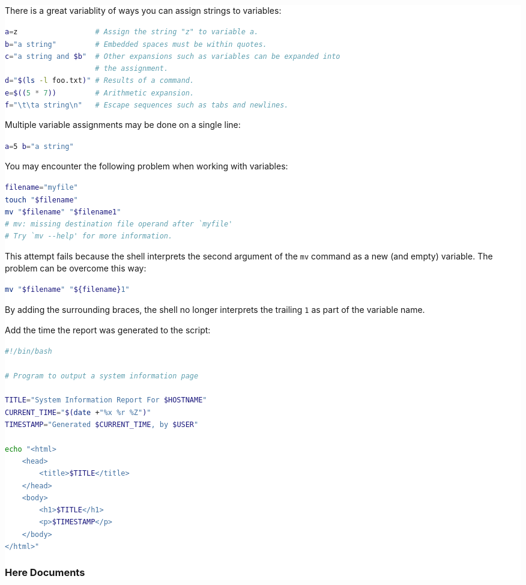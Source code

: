 There is a great variablity of ways you can assign strings to variables:
```bash
a=z                  # Assign the string "z" to variable a. 
b="a string"         # Embedded spaces must be within quotes. 
c="a string and $b"  # Other expansions such as variables can be expanded into
                     # the assignment. 
d="$(ls -l foo.txt)" # Results of a command. 
e=$((5 * 7))         # Arithmetic expansion.
f="\t\ta string\n"   # Escape sequences such as tabs and newlines.
```

Multiple variable assignments may be done on a single line:
```bash
a=5 b="a string"
```

You may encounter the following problem when working with variables:
```bash
filename="myfile"
touch "$filename"
mv "$filename" "$filename1"
# mv: missing destination file operand after `myfile' 
# Try `mv --help' for more information.
```

This attempt fails because the shell interprets the second argument of the `mv`
command as a new (and empty) variable. The problem can be overcome this way:
```bash
mv "$filename" "${filename}1"
```

By adding the surrounding braces, the shell no longer interprets the trailing
`1` as part of the variable name.

Add the time the report was generated to the script:
```bash
#!/bin/bash

# Program to output a system information page

TITLE="System Information Report For $HOSTNAME"
CURRENT_TIME="$(date +"%x %r %Z")" 
TIMESTAMP="Generated $CURRENT_TIME, by $USER" 

echo "<html>
    <head>
        <title>$TITLE</title>
    </head>
    <body>
        <h1>$TITLE</h1>
        <p>$TIMESTAMP</p>
    </body>
</html>"
```

### Here Documents
